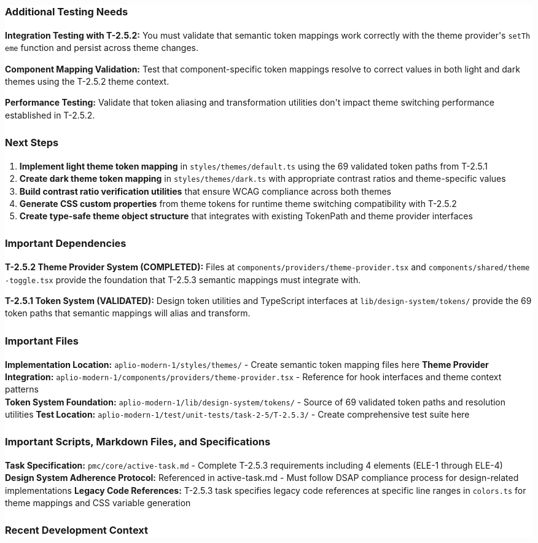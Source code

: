 ### Additional Testing Needs

**Integration Testing with T-2.5.2:** You must validate that semantic token mappings work correctly with the theme provider's `setTheme` function and persist across theme changes.

**Component Mapping Validation:** Test that component-specific token mappings resolve to correct values in both light and dark themes using the T-2.5.2 theme context.

**Performance Testing:** Validate that token aliasing and transformation utilities don't impact theme switching performance established in T-2.5.2.

### Next Steps

1. **Implement light theme token mapping** in `styles/themes/default.ts` using the 69 validated token paths from T-2.5.1
2. **Create dark theme token mapping** in `styles/themes/dark.ts` with appropriate contrast ratios and theme-specific values
3. **Build contrast ratio verification utilities** that ensure WCAG compliance across both themes
4. **Generate CSS custom properties** from theme tokens for runtime theme switching compatibility with T-2.5.2
5. **Create type-safe theme object structure** that integrates with existing TokenPath and theme provider interfaces

### Important Dependencies

**T-2.5.2 Theme Provider System (COMPLETED):** Files at `components/providers/theme-provider.tsx` and `components/shared/theme-toggle.tsx` provide the foundation that T-2.5.3 semantic mappings must integrate with.

**T-2.5.1 Token System (VALIDATED):** Design token utilities and TypeScript interfaces at `lib/design-system/tokens/` provide the 69 token paths that semantic mappings will alias and transform.

### Important Files

**Implementation Location:** `aplio-modern-1/styles/themes/` - Create semantic token mapping files here
**Theme Provider Integration:** `aplio-modern-1/components/providers/theme-provider.tsx` - Reference for hook interfaces and theme context patterns  
**Token System Foundation:** `aplio-modern-1/lib/design-system/tokens/` - Source of 69 validated token paths and resolution utilities
**Test Location:** `aplio-modern-1/test/unit-tests/task-2-5/T-2.5.3/` - Create comprehensive test suite here

### Important Scripts, Markdown Files, and Specifications

**Task Specification:** `pmc/core/active-task.md` - Complete T-2.5.3 requirements including 4 elements (ELE-1 through ELE-4)
**Design System Adherence Protocol:** Referenced in active-task.md - Must follow DSAP compliance process for design-related implementations
**Legacy Code References:** T-2.5.3 task specifies legacy code references at specific line ranges in `colors.ts` for theme mappings and CSS variable generation

### Recent Development Context
